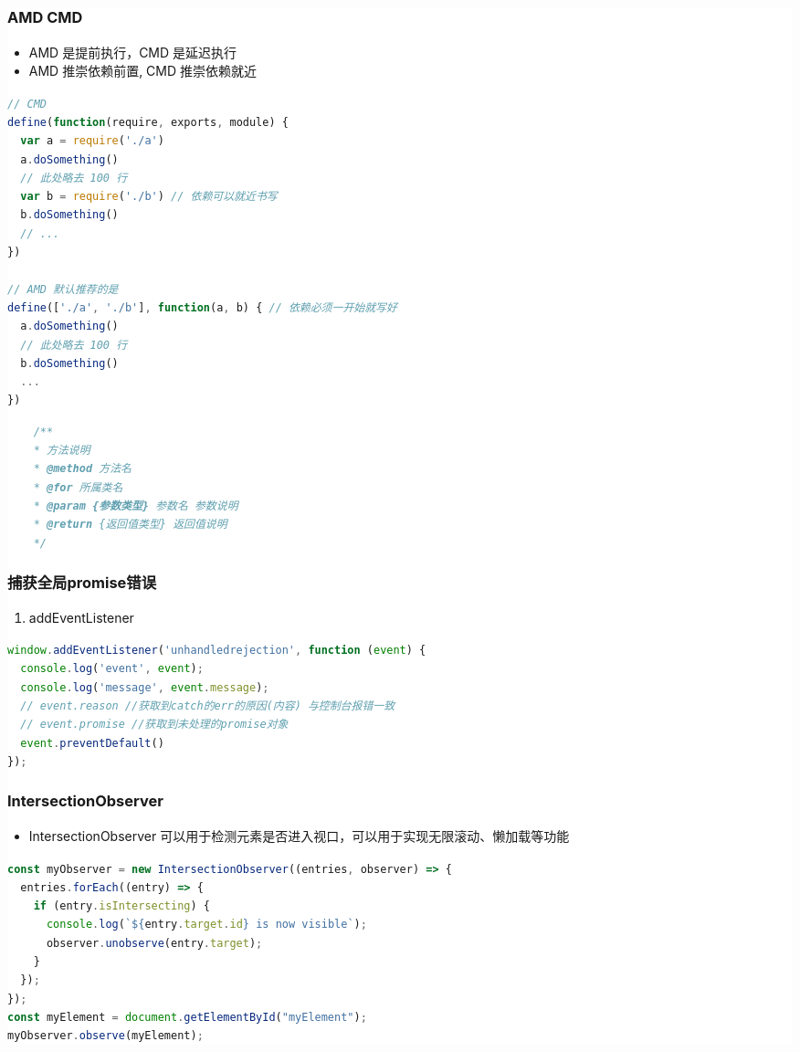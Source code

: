 ### AMD CMD
- AMD 是提前执行，CMD 是延迟执行
- AMD 推崇依赖前置, CMD 推崇依赖就近
```javascript
// CMD
define(function(require, exports, module) {
  var a = require('./a')
  a.doSomething()
  // 此处略去 100 行
  var b = require('./b') // 依赖可以就近书写
  b.doSomething()
  // ...
})

// AMD 默认推荐的是
define(['./a', './b'], function(a, b) { // 依赖必须一开始就写好
  a.doSomething()
  // 此处略去 100 行
  b.doSomething()
  ...
})
```

```js
    /**
    * 方法说明
    * @method 方法名
    * @for 所属类名
    * @param {参数类型} 参数名 参数说明
    * @return {返回值类型} 返回值说明
    */
```

### 捕获全局promise错误
1. addEventListener
```js
window.addEventListener('unhandledrejection', function (event) {
  console.log('event', event);
  console.log('message', event.message);
  // event.reason //获取到catch的err的原因(内容) 与控制台报错一致
  // event.promise //获取到未处理的promise对象
  event.preventDefault()
});
```

### IntersectionObserver
- IntersectionObserver 可以用于检测元素是否进入视口，可以用于实现无限滚动、懒加载等功能
```js
const myObserver = new IntersectionObserver((entries, observer) => {
  entries.forEach((entry) => {
    if (entry.isIntersecting) {
      console.log(`${entry.target.id} is now visible`);
      observer.unobserve(entry.target);
    }
  });
});
const myElement = document.getElementById("myElement");
myObserver.observe(myElement);
```
